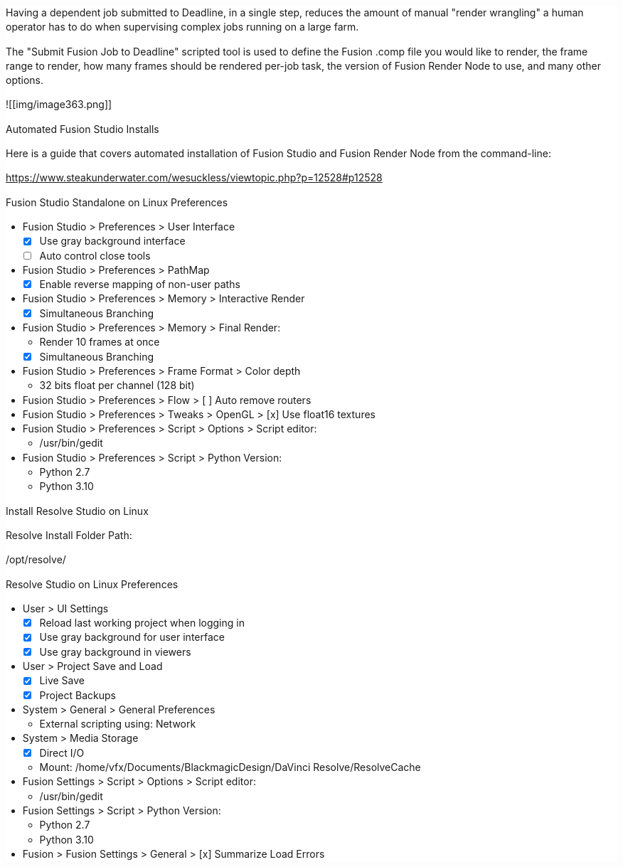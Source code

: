 Having a dependent job submitted to Deadline, in a single step, reduces the amount of manual "render wrangling" a human operator has to do when supervising complex jobs running on a large farm.

The "Submit Fusion Job to Deadline" scripted tool is used to define the Fusion .comp file you would like to render, the frame range to render, how many frames should be rendered per-job task, the version of Fusion Render Node to use, and many other options.

![[img/image363.png]]

Automated Fusion Studio Installs

Here is a guide that covers automated installation of Fusion Studio and Fusion Render Node from the command-line:

<https://www.steakunderwater.com/wesuckless/viewtopic.php?p=12528#p12528>

Fusion Studio Standalone on Linux Preferences

-   Fusion Studio \> Preferences \> User Interface
    -   [x] Use gray background interface
    -   [ ] Auto control close tools
-   Fusion Studio \> Preferences \> PathMap
    -   [x] Enable reverse mapping of non-user paths
-   Fusion Studio \> Preferences \> Memory \> Interactive Render
    -   [x] Simultaneous Branching
-   Fusion Studio \> Preferences \> Memory \> Final Render:
    -   Render 10 frames at once
    -   [x] Simultaneous Branching
-   Fusion Studio \> Preferences \> Frame Format \> Color depth
    -   32 bits float per channel (128 bit)
-   Fusion Studio \> Preferences \> Flow \> \[ \] Auto remove routers
-   Fusion Studio \> Preferences \> Tweaks \> OpenGL \> \[x\] Use float16 textures
-   Fusion Studio \> Preferences \> Script \> Options \> Script editor:
    -   /usr/bin/gedit
-   Fusion Studio \> Preferences \> Script \> Python Version:
    -   Python 2.7
    -   Python 3.10

Install Resolve Studio on Linux

Resolve Install Folder Path:

/opt/resolve/

Resolve Studio on Linux Preferences

-   User \> UI Settings
    -   [x] Reload last working project when logging in
    -   [x] Use gray background for user interface
    -   [x] Use gray background in viewers
-   User \> Project Save and Load
    -   [x] Live Save
    -   [x] Project Backups
-   System \> General \> General Preferences
    -   External scripting using: Network
-   System \> Media Storage
    -   [x] Direct I/O
    -   Mount: /home/vfx/Documents/BlackmagicDesign/DaVinci Resolve/ResolveCache
-   Fusion Settings \> Script \> Options \> Script editor:
    -   /usr/bin/gedit
-   Fusion Settings \> Script \> Python Version:
    -   Python 2.7
    -   Python 3.10
-   Fusion \> Fusion Settings \> General \> \[x\] Summarize Load Errors
